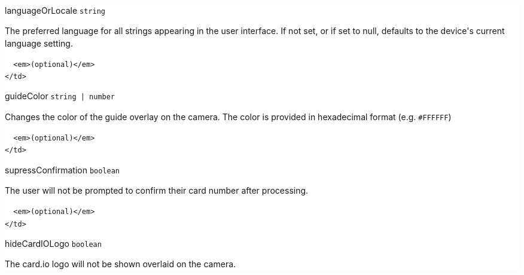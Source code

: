   <tr>
    <td>
      languageOrLocale
    </td>
    <td>
      <code>string</code>
    </td>
    <td>
      <p>The preferred language for all strings appearing in the user interface. If not set, or if set to null, defaults to the device&#39;s current language setting.</p>

      <em>(optional)</em>
    </td>
  </tr>
  
  <tr>
    <td>
      guideColor
    </td>
    <td>
      <code>string | number</code>
    </td>
    <td>
      <p>Changes the color of the guide overlay on the camera. The color is provided in hexadecimal format (e.g. <code>#FFFFFF</code>)</p>

      <em>(optional)</em>
    </td>
  </tr>
  
  <tr>
    <td>
      supressConfirmation
    </td>
    <td>
      <code>boolean</code>
    </td>
    <td>
      <p>The user will not be prompted to confirm their card number after processing.</p>

      <em>(optional)</em>
    </td>
  </tr>
  
  <tr>
    <td>
      hideCardIOLogo
    </td>
    <td>
      <code>boolean</code>
    </td>
    <td>
      <p>The card.io logo will not be shown overlaid on the camera.</p>
